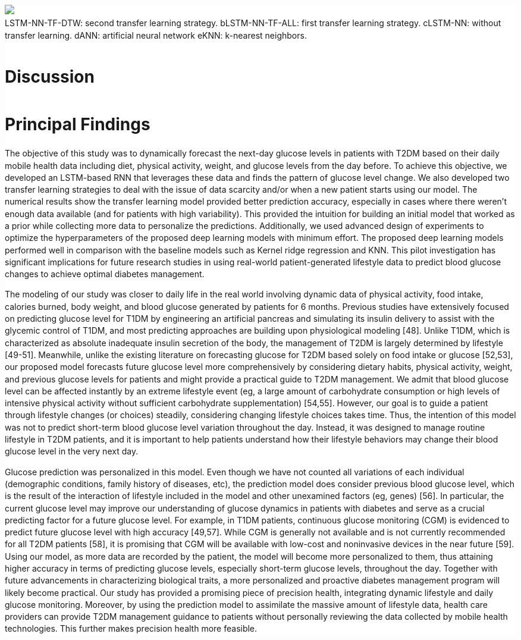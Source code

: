 ![](images/0e7b09194748390090df7b27b0e1b8ebbfd2a6af8cb203af4d804ae6f48af746.jpg)  
LSTM-NN-TF-DTW: second transfer learning strategy. bLSTM-NN-TF-ALL: first transfer learning strategy. cLSTM-NN: without transfer learning. dANN: artificial neural network eKNN: k-nearest neighbors.  

# Discussion  

# Principal Findings  

The objective of this study was to dynamically forecast the next-day glucose levels in patients with T2DM based on their daily mobile health data including diet, physical activity, weight, and glucose levels from the day before. To achieve this objective, we developed an LSTM-based RNN that leverages these data and finds the pattern of glucose level change. We also developed two transfer learning strategies to deal with the issue of data scarcity and/or when a new patient starts using our model. The numerical results show the transfer learning model provided better prediction accuracy, especially in cases where there weren’t enough data available (and for patients with high variability). This provided the intuition for building an initial model that worked as a prior while collecting more data to personalize the predictions. Additionally, we used advanced design of experiments to optimize the hyperparameters of the proposed deep learning models with minimum effort. The proposed deep learning models performed well in comparison with the baseline models such as Kernel ridge regression and KNN. This pilot investigation has significant implications for future research studies in using real-world patient-generated lifestyle data to predict blood glucose changes to achieve optimal diabetes management.  

The modeling of our study was closer to daily life in the real world involving dynamic data of physical activity, food intake, calories burned, body weight, and blood glucose generated by patients for 6 months. Previous studies have extensively focused on predicting glucose level for T1DM by engineering an artificial pancreas and simulating its insulin delivery to assist with the glycemic control of T1DM, and most predicting approaches are building upon physiological modeling [48]. Unlike T1DM, which is characterized as absolute inadequate insulin secretion of the body, the management of T2DM is largely determined by lifestyle [49-51]. Meanwhile, unlike the existing literature on forecasting glucose for T2DM based solely on food intake or glucose [52,53], our proposed model forecasts future glucose level more comprehensively by considering dietary habits, physical activity, weight, and previous glucose levels for patients and might provide a practical guide to T2DM management. We admit that blood glucose level can be affected instantly by an extreme lifestyle event (eg, a large amount of carbohydrate consumption or high levels of intensive physical activity  without  sufficient  carbohydrate  supplementation) [54,55]. However, our goal is to guide a patient through lifestyle changes (or choices) steadily, considering changing lifestyle choices takes time. Thus, the intention of this model was not to predict short-term blood glucose level variation throughout the day. Instead, it was designed to manage routine lifestyle in T2DM patients, and it is important to help patients understand how their lifestyle behaviors may change their blood glucose level in the very next day.  

Glucose prediction was personalized in this model. Even though we  have  not  counted  all  variations  of  each  individual (demographic conditions, family history of diseases, etc), the prediction model does consider previous blood glucose level, which is the result of the interaction of lifestyle included in the model and other unexamined factors (eg, genes) [56]. In particular,  the  current  glucose  level  may  improve  our understanding of glucose dynamics in patients with diabetes and serve as a crucial predicting factor for a future glucose level. For example, in T1DM patients, continuous glucose monitoring (CGM) is evidenced to predict future glucose level with high accuracy [49,57]. While CGM is generally not available and is not currently recommended for all T2DM patients [58], it is promising that CGM will be available with low-cost and noninvasive devices in the near future [59]. Using our model, as more data are recorded by the patient, the model will become more personalized to them, thus attaining higher accuracy in terms of predicting glucose levels, especially short-term glucose levels, throughout the day. Together with future advancements in characterizing biological traits, a more personalized and proactive diabetes management program will likely become practical. Our study has provided a promising piece of precision health,  integrating  dynamic  lifestyle  and  daily  glucose monitoring. Moreover, by using the prediction model to assimilate the massive amount of lifestyle data, health care providers can provide T2DM management guidance to patients without personally reviewing the data collected by mobile health technologies. This further makes precision health more feasible.  
